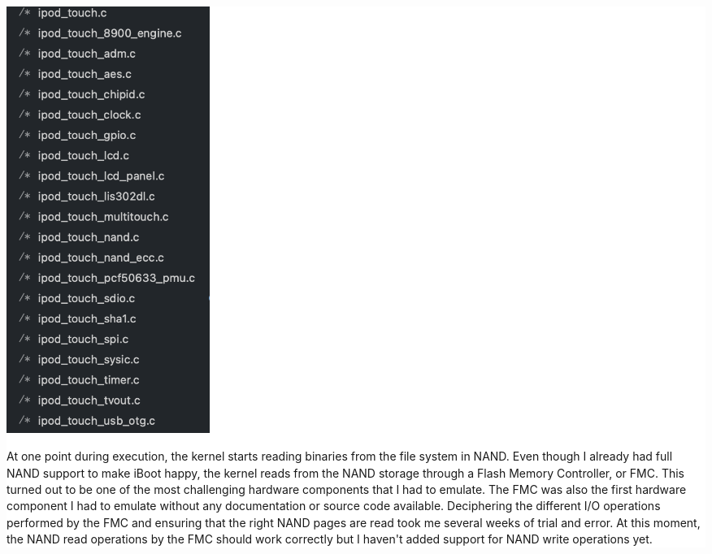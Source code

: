 <a href="/assets/img/ipod_touch_qemu_files.png"><img src="/assets/img/ipod_touch_qemu_files.png" width="250"></a>

At one point during execution, the kernel starts reading binaries from the file system in NAND. Even though I already had full NAND support to make iBoot happy, the kernel reads from the NAND storage through a Flash Memory Controller, or FMC. This turned out to be one of the most challenging hardware components that I had to emulate. The FMC was also the first hardware component I had to emulate without any documentation or source code available. Deciphering the different I/O operations performed by the FMC and ensuring that the right NAND pages are read took me several weeks of trial and error. At this moment, the NAND read operations by the FMC should work correctly but I haven't added support for NAND write operations yet.
